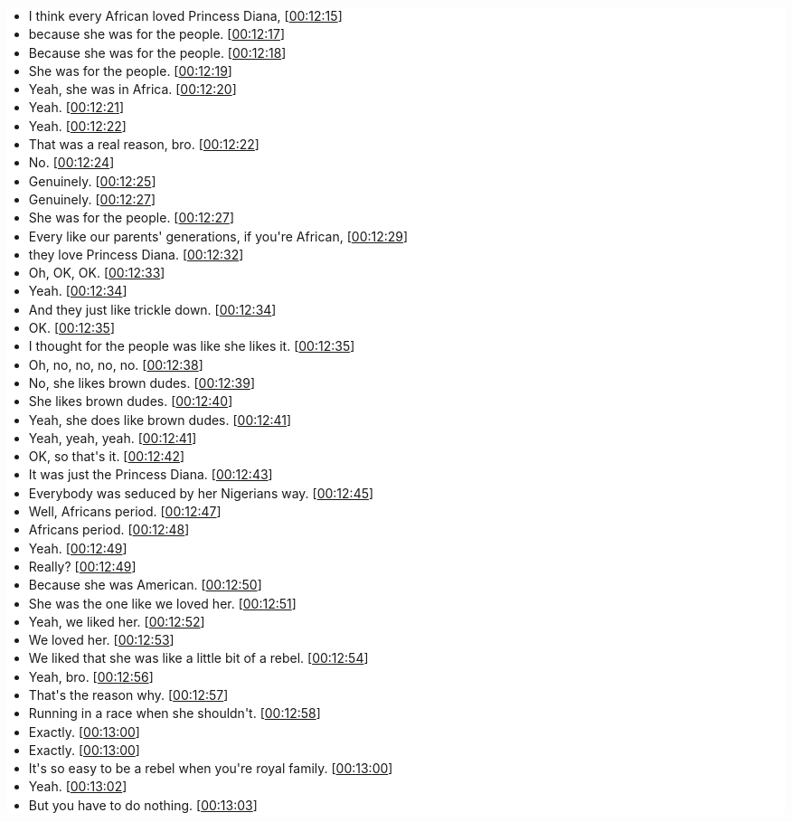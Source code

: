 *  I think every African loved Princess Diana, [[00:12:15](https://www.youtube.com/watch?v=OWwAAbXDlOo&t=735.9000000000001s)]
*  because she was for the people. [[00:12:17](https://www.youtube.com/watch?v=OWwAAbXDlOo&t=737.74s)]
*  Because she was for the people. [[00:12:18](https://www.youtube.com/watch?v=OWwAAbXDlOo&t=738.94s)]
*  She was for the people. [[00:12:19](https://www.youtube.com/watch?v=OWwAAbXDlOo&t=739.6600000000001s)]
*  Yeah, she was in Africa. [[00:12:20](https://www.youtube.com/watch?v=OWwAAbXDlOo&t=740.62s)]
*  Yeah. [[00:12:21](https://www.youtube.com/watch?v=OWwAAbXDlOo&t=741.9000000000001s)]
*  Yeah. [[00:12:22](https://www.youtube.com/watch?v=OWwAAbXDlOo&t=742.4000000000001s)]
*  That was a real reason, bro. [[00:12:22](https://www.youtube.com/watch?v=OWwAAbXDlOo&t=742.9000000000001s)]
*  No. [[00:12:24](https://www.youtube.com/watch?v=OWwAAbXDlOo&t=744.86s)]
*  Genuinely. [[00:12:25](https://www.youtube.com/watch?v=OWwAAbXDlOo&t=745.36s)]
*  Genuinely. [[00:12:27](https://www.youtube.com/watch?v=OWwAAbXDlOo&t=747.36s)]
*  She was for the people. [[00:12:27](https://www.youtube.com/watch?v=OWwAAbXDlOo&t=747.86s)]
*  Every like our parents' generations, if you're African, [[00:12:29](https://www.youtube.com/watch?v=OWwAAbXDlOo&t=749.58s)]
*  they love Princess Diana. [[00:12:32](https://www.youtube.com/watch?v=OWwAAbXDlOo&t=752.38s)]
*  Oh, OK, OK. [[00:12:33](https://www.youtube.com/watch?v=OWwAAbXDlOo&t=753.6600000000001s)]
*  Yeah. [[00:12:34](https://www.youtube.com/watch?v=OWwAAbXDlOo&t=754.3000000000001s)]
*  And they just like trickle down. [[00:12:34](https://www.youtube.com/watch?v=OWwAAbXDlOo&t=754.7800000000001s)]
*  OK. [[00:12:35](https://www.youtube.com/watch?v=OWwAAbXDlOo&t=755.58s)]
*  I thought for the people was like she likes it. [[00:12:35](https://www.youtube.com/watch?v=OWwAAbXDlOo&t=755.9000000000001s)]
*  Oh, no, no, no, no. [[00:12:38](https://www.youtube.com/watch?v=OWwAAbXDlOo&t=758.34s)]
*  No, she likes brown dudes. [[00:12:39](https://www.youtube.com/watch?v=OWwAAbXDlOo&t=759.22s)]
*  She likes brown dudes. [[00:12:40](https://www.youtube.com/watch?v=OWwAAbXDlOo&t=760.3000000000001s)]
*  Yeah, she does like brown dudes. [[00:12:41](https://www.youtube.com/watch?v=OWwAAbXDlOo&t=761.0200000000001s)]
*  Yeah, yeah, yeah. [[00:12:41](https://www.youtube.com/watch?v=OWwAAbXDlOo&t=761.7s)]
*  OK, so that's it. [[00:12:42](https://www.youtube.com/watch?v=OWwAAbXDlOo&t=762.7800000000001s)]
*  It was just the Princess Diana. [[00:12:43](https://www.youtube.com/watch?v=OWwAAbXDlOo&t=763.82s)]
*  Everybody was seduced by her Nigerians way. [[00:12:45](https://www.youtube.com/watch?v=OWwAAbXDlOo&t=765.06s)]
*  Well, Africans period. [[00:12:47](https://www.youtube.com/watch?v=OWwAAbXDlOo&t=767.5799999999999s)]
*  Africans period. [[00:12:48](https://www.youtube.com/watch?v=OWwAAbXDlOo&t=768.5799999999999s)]
*  Yeah. [[00:12:49](https://www.youtube.com/watch?v=OWwAAbXDlOo&t=769.4599999999999s)]
*  Really? [[00:12:49](https://www.youtube.com/watch?v=OWwAAbXDlOo&t=769.8599999999999s)]
*  Because she was American. [[00:12:50](https://www.youtube.com/watch?v=OWwAAbXDlOo&t=770.54s)]
*  She was the one like we loved her. [[00:12:51](https://www.youtube.com/watch?v=OWwAAbXDlOo&t=771.8599999999999s)]
*  Yeah, we liked her. [[00:12:52](https://www.youtube.com/watch?v=OWwAAbXDlOo&t=772.9799999999999s)]
*  We loved her. [[00:12:53](https://www.youtube.com/watch?v=OWwAAbXDlOo&t=773.78s)]
*  We liked that she was like a little bit of a rebel. [[00:12:54](https://www.youtube.com/watch?v=OWwAAbXDlOo&t=774.5799999999999s)]
*  Yeah, bro. [[00:12:56](https://www.youtube.com/watch?v=OWwAAbXDlOo&t=776.9799999999999s)]
*  That's the reason why. [[00:12:57](https://www.youtube.com/watch?v=OWwAAbXDlOo&t=777.78s)]
*  Running in a race when she shouldn't. [[00:12:58](https://www.youtube.com/watch?v=OWwAAbXDlOo&t=778.4599999999999s)]
*  Exactly. [[00:13:00](https://www.youtube.com/watch?v=OWwAAbXDlOo&t=780.06s)]
*  Exactly. [[00:13:00](https://www.youtube.com/watch?v=OWwAAbXDlOo&t=780.66s)]
*  It's so easy to be a rebel when you're royal family. [[00:13:00](https://www.youtube.com/watch?v=OWwAAbXDlOo&t=780.9399999999999s)]
*  Yeah. [[00:13:02](https://www.youtube.com/watch?v=OWwAAbXDlOo&t=782.9799999999999s)]
*  But you have to do nothing. [[00:13:03](https://www.youtube.com/watch?v=OWwAAbXDlOo&t=783.4599999999999s)]